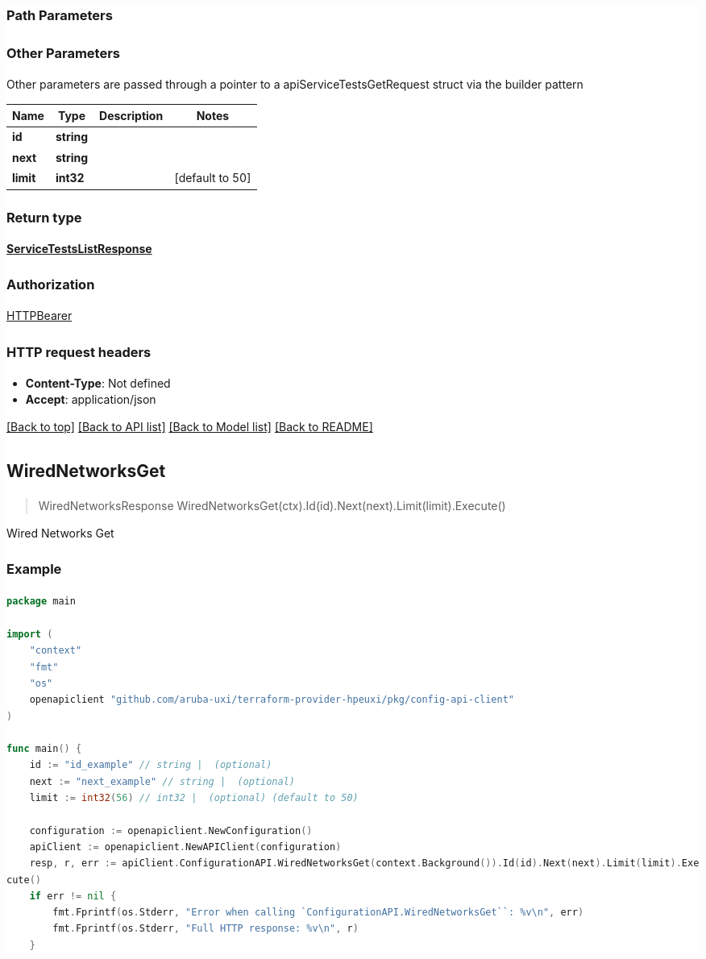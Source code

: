 ### Path Parameters



### Other Parameters

Other parameters are passed through a pointer to a apiServiceTestsGetRequest struct via the builder pattern


Name | Type | Description  | Notes
------------- | ------------- | ------------- | -------------
 **id** | **string** |  | 
 **next** | **string** |  | 
 **limit** | **int32** |  | [default to 50]

### Return type

[**ServiceTestsListResponse**](ServiceTestsListResponse.md)

### Authorization

[HTTPBearer](../README.md#HTTPBearer)

### HTTP request headers

- **Content-Type**: Not defined
- **Accept**: application/json

[[Back to top]](#) [[Back to API list]](../README.md#documentation-for-api-endpoints)
[[Back to Model list]](../README.md#documentation-for-models)
[[Back to README]](../README.md)


## WiredNetworksGet

> WiredNetworksResponse WiredNetworksGet(ctx).Id(id).Next(next).Limit(limit).Execute()

Wired Networks Get



### Example

```go
package main

import (
	"context"
	"fmt"
	"os"
	openapiclient "github.com/aruba-uxi/terraform-provider-hpeuxi/pkg/config-api-client"
)

func main() {
	id := "id_example" // string |  (optional)
	next := "next_example" // string |  (optional)
	limit := int32(56) // int32 |  (optional) (default to 50)

	configuration := openapiclient.NewConfiguration()
	apiClient := openapiclient.NewAPIClient(configuration)
	resp, r, err := apiClient.ConfigurationAPI.WiredNetworksGet(context.Background()).Id(id).Next(next).Limit(limit).Execute()
	if err != nil {
		fmt.Fprintf(os.Stderr, "Error when calling `ConfigurationAPI.WiredNetworksGet``: %v\n", err)
		fmt.Fprintf(os.Stderr, "Full HTTP response: %v\n", r)
	}
```